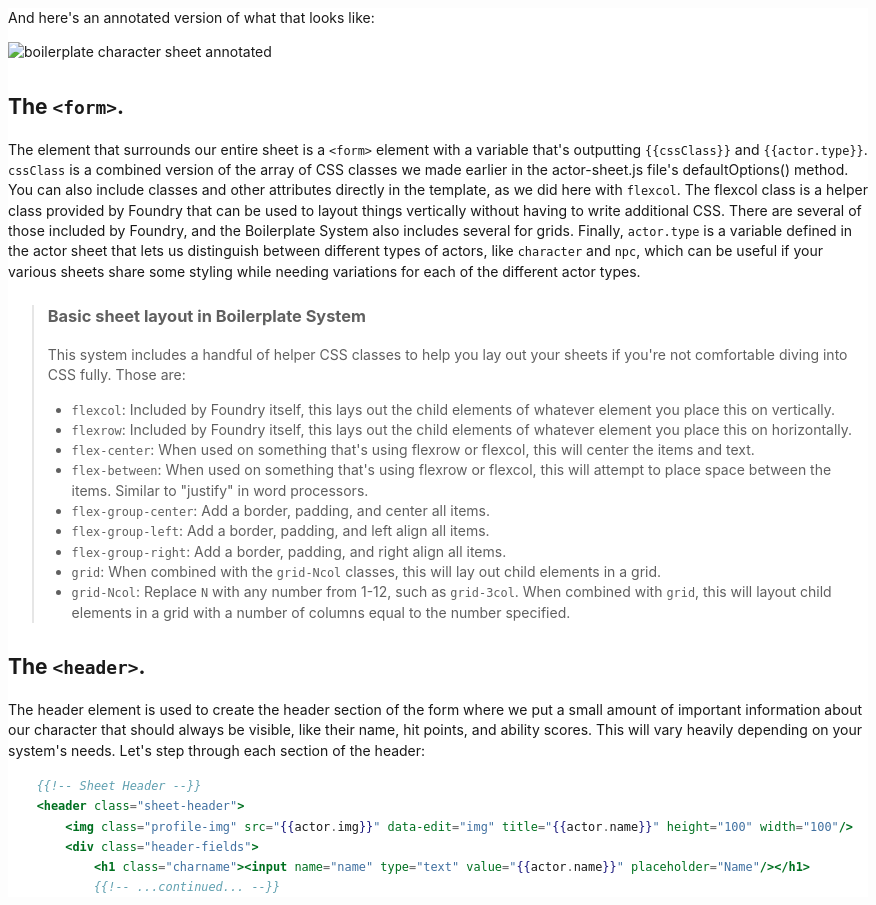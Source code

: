 

And here's an annotated version of what that looks like:

![boilerplate character sheet annotated](https://mattsmithin.nyc3.digitaloceanspaces.com/assets/boilerplate-character.png)

## The `<form>`.

The element that surrounds our entire sheet is a `<form>` element with a variable that's outputting `{{cssClass}}` and `{{actor.type}}`. `cssClass` is a combined version of the array of CSS classes we made earlier in the actor-sheet.js file's defaultOptions() method. You can also include classes and other attributes directly in the template, as we did here with `flexcol`. The flexcol class is a helper class provided by Foundry that can be used to layout things vertically without having to write additional CSS. There are several of those included by Foundry, and the Boilerplate System also includes several for grids. Finally, `actor.type` is a variable defined in the actor sheet that lets us distinguish between different types of actors, like `character` and `npc`, which can be useful if your various sheets share some styling while needing variations for each of the different actor types.

> ### Basic sheet layout in Boilerplate System
>
> This system includes a handful of helper CSS classes to help you lay out your sheets if you're not comfortable diving into CSS fully. Those are:
>
> -   `flexcol`: Included by Foundry itself, this lays out the child elements of whatever element you place this on vertically.
> -   `flexrow`: Included by Foundry itself, this lays out the child elements of whatever element you place this on horizontally.
> -   `flex-center`: When used on something that's using flexrow or flexcol, this will center the items and text.
> -   `flex-between`: When used on something that's using flexrow or flexcol, this will attempt to place space between the items. Similar to "justify" in word processors.
> -   `flex-group-center`: Add a border, padding, and center all items.
> -   `flex-group-left`: Add a border, padding, and left align all items.
> -   `flex-group-right`: Add a border, padding, and right align all items.
> -   `grid`: When combined with the `grid-Ncol` classes, this will lay out child elements in a grid.
> -   `grid-Ncol`: Replace `N` with any number from 1-12, such as `grid-3col`. When combined with `grid`, this will layout child elements in a grid with a number of columns equal to the number specified.

## The `<header>`.

The header element is used to create the header section of the form where we put a small amount of important information about our character that should always be visible, like their name, hit points, and ability scores. This will vary heavily depending on your system's needs. Let's step through each section of the header:



```handlebars
    {{!-- Sheet Header --}}
    <header class="sheet-header">
        <img class="profile-img" src="{{actor.img}}" data-edit="img" title="{{actor.name}}" height="100" width="100"/>
        <div class="header-fields">
            <h1 class="charname"><input name="name" type="text" value="{{actor.name}}" placeholder="Name"/></h1>
            {{!-- ...continued... --}}
```
